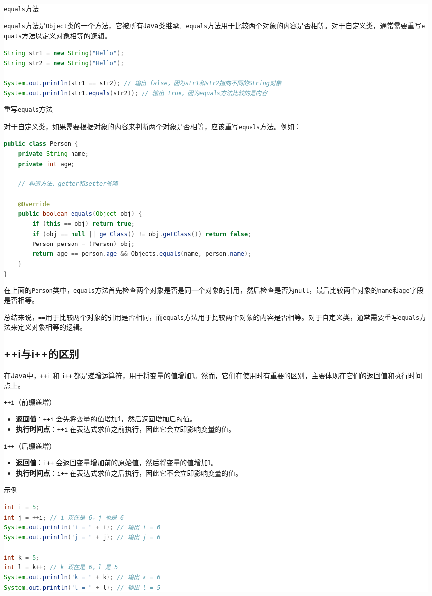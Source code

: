 `equals`方法

`equals`方法是`Object`类的一个方法，它被所有Java类继承。`equals`方法用于比较两个对象的内容是否相等。对于自定义类，通常需要重写`equals`方法以定义对象相等的逻辑。

```java
String str1 = new String("Hello");
String str2 = new String("Hello");

System.out.println(str1 == str2); // 输出 false，因为str1和str2指向不同的String对象
System.out.println(str1.equals(str2)); // 输出 true，因为equals方法比较的是内容
```

重写`equals`方法

对于自定义类，如果需要根据对象的内容来判断两个对象是否相等，应该重写`equals`方法。例如：

```java
public class Person {
    private String name;
    private int age;

    // 构造方法、getter和setter省略

    @Override
    public boolean equals(Object obj) {
        if (this == obj) return true;
        if (obj == null || getClass() != obj.getClass()) return false;
        Person person = (Person) obj;
        return age == person.age && Objects.equals(name, person.name);
    }
}
```

在上面的`Person`类中，`equals`方法首先检查两个对象是否是同一个对象的引用，然后检查是否为`null`，最后比较两个对象的`name`和`age`字段是否相等。

总结来说，`==`用于比较两个对象的引用是否相同，而`equals`方法用于比较两个对象的内容是否相等。对于自定义类，通常需要重写`equals`方法来定义对象相等的逻辑。

## ++i与i++的区别

在Java中，`++i` 和 `i++` 都是递增运算符，用于将变量的值增加1。然而，它们在使用时有重要的区别，主要体现在它们的返回值和执行时间点上。

`++i`（前缀递增）

*   **返回值**：`++i` 会先将变量的值增加1，然后返回增加后的值。
*   **执行时间点**：`++i` 在表达式求值之前执行，因此它会立即影响变量的值。

`i++`（后缀递增）

*   **返回值**：`i++` 会返回变量增加前的原始值，然后将变量的值增加1。
*   **执行时间点**：`i++` 在表达式求值之后执行，因此它不会立即影响变量的值。

示例

```java
int i = 5;
int j = ++i; // i 现在是 6，j 也是 6
System.out.println("i = " + i); // 输出 i = 6
System.out.println("j = " + j); // 输出 j = 6

int k = 5;
int l = k++; // k 现在是 6，l 是 5
System.out.println("k = " + k); // 输出 k = 6
System.out.println("l = " + l); // 输出 l = 5
```
